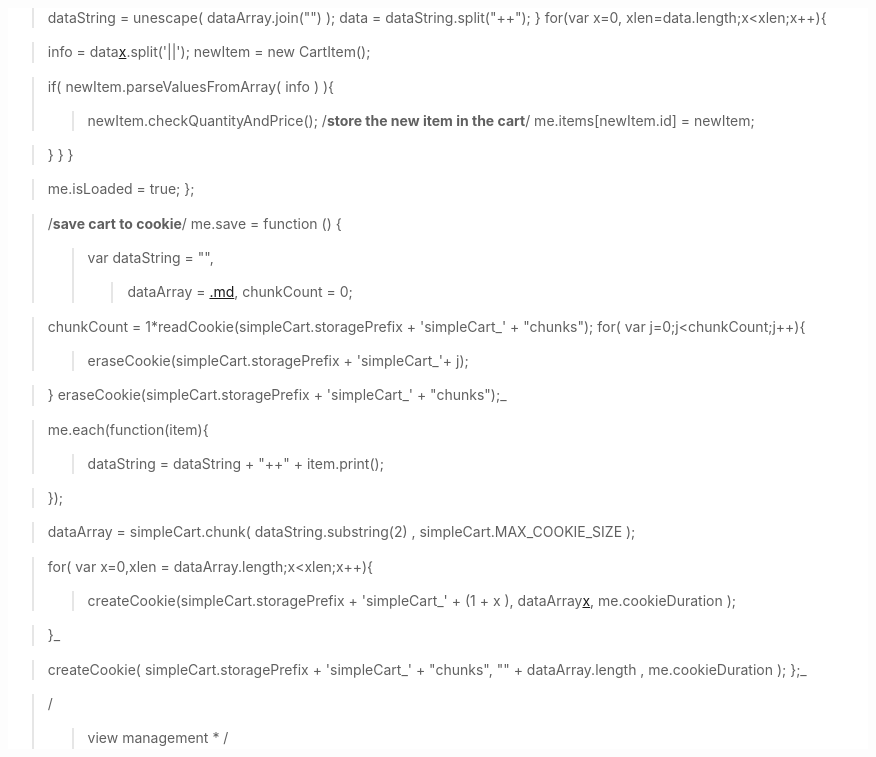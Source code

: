 
> dataString = unescape( dataArray.join("") );
> data = dataString.split("++");
> }
> for(var x=0, xlen=data.length;x<xlen;x++){

> info = data[x](x.md).split('||');
> newItem = new CartItem();

> if( newItem.parseValuesFromArray( info ) ){
> > newItem.checkQuantityAndPrice();
> > /**store the new item in the cart**/
> > me.items[newItem.id] = newItem;

> }
> }
> }

> me.isLoaded = true;
> };



> /**save cart to cookie**/
> me.save = function () {
> > var dataString = "",
> > > dataArray = [.md](.md),
> > > chunkCount = 0;


> chunkCount = 1\*readCookie(simpleCart.storagePrefix + 'simpleCart_' + "chunks");
> for( var j=0;j<chunkCount;j++){
> > eraseCookie(simpleCart.storagePrefix + 'simpleCart_'+ j);

> }
> eraseCookie(simpleCart.storagePrefix + 'simpleCart_' + "chunks");_


> me.each(function(item){
> > dataString = dataString + "++" + item.print();

> });

> dataArray = simpleCart.chunk( dataString.substring(2) , simpleCart.MAX\_COOKIE\_SIZE );

> for( var x=0,xlen = dataArray.length;x<xlen;x++){
> > createCookie(simpleCart.storagePrefix + 'simpleCart_' + (1 + x ), dataArray[x](x.md), me.cookieDuration );

> }_

> createCookie( simpleCart.storagePrefix + 'simpleCart_' + "chunks", "" + dataArray.length , me.cookieDuration );
> };_



> /
> > view management
    * /

